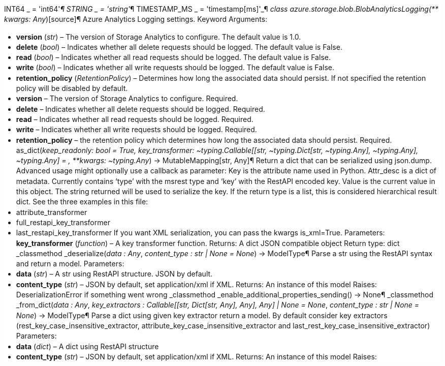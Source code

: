 INT64 _ = 'int64'_¶
STRING _ = 'string'_¶
TIMESTAMP_MS _ = 'timestamp[ms]'_¶
_class _azure.storage.blob.BlobAnalyticsLogging(_** kwargs: Any_)[source]¶
Azure Analytics Logging settings.
Keyword Arguments:
* **version** (_str_) – The version of Storage Analytics to configure. The default value is 1.0.
* **delete** (_bool_) – Indicates whether all delete requests should be logged. The default value is False.
* **read** (_bool_) – Indicates whether all read requests should be logged. The default value is False.
* **write** (_bool_) – Indicates whether all write requests should be logged. The default value is False.
* **retention_policy** (_RetentionPolicy_) – Determines how long the associated data should persist. If not specified the retention policy will be disabled by default.
* **version** – The version of Storage Analytics to configure. Required.
* **delete** – Indicates whether all delete requests should be logged. Required.
* **read** – Indicates whether all read requests should be logged. Required.
* **write** – Indicates whether all write requests should be logged. Required.
* **retention_policy** – the retention policy which determines how long the associated data should persist. Required.
as_dict(_keep_readonly: bool = True, key_transformer: ~typing.Callable[[str,
~typing.Dict[str, ~typing.Any], ~typing.Any], ~typing.Any] = <function
attribute_transformer>, **kwargs: ~typing.Any_) → MutableMapping[str, Any]¶
Return a dict that can be serialized using json.dump.
Advanced usage might optionally use a callback as parameter:
Key is the attribute name used in Python. Attr_desc is a dict of metadata.
Currently contains ‘type’ with the msrest type and ‘key’ with the RestAPI
encoded key. Value is the current value in this object.
The string returned will be used to serialize the key. If the return type is a
list, this is considered hierarchical result dict.
See the three examples in this file:
* attribute_transformer
* full_restapi_key_transformer
* last_restapi_key_transformer
If you want XML serialization, you can pass the kwargs is_xml=True.
Parameters:
**key_transformer** (_function_) – A key transformer function.
Returns:
A dict JSON compatible object
Return type:
dict
_classmethod _deserialize(_data : Any_, _content_type : str | None = None_) → ModelType¶
Parse a str using the RestAPI syntax and return a model.
Parameters:
* **data** (_str_) – A str using RestAPI structure. JSON by default.
* **content_type** (_str_) – JSON by default, set application/xml if XML.
Returns:
An instance of this model
Raises:
DeserializationError if something went wrong
_classmethod _enable_additional_properties_sending() → None¶
_classmethod _from_dict(_data : Any_, _key_extractors : Callable[[str, Dict[str, Any], Any], Any] | None = None_, _content_type : str | None = None_) → ModelType¶
Parse a dict using given key extractor return a model.
By default consider key extractors (rest_key_case_insensitive_extractor,
attribute_key_case_insensitive_extractor and
last_rest_key_case_insensitive_extractor)
Parameters:
* **data** (_dict_) – A dict using RestAPI structure
* **content_type** (_str_) – JSON by default, set application/xml if XML.
Returns:
An instance of this model
Raises: